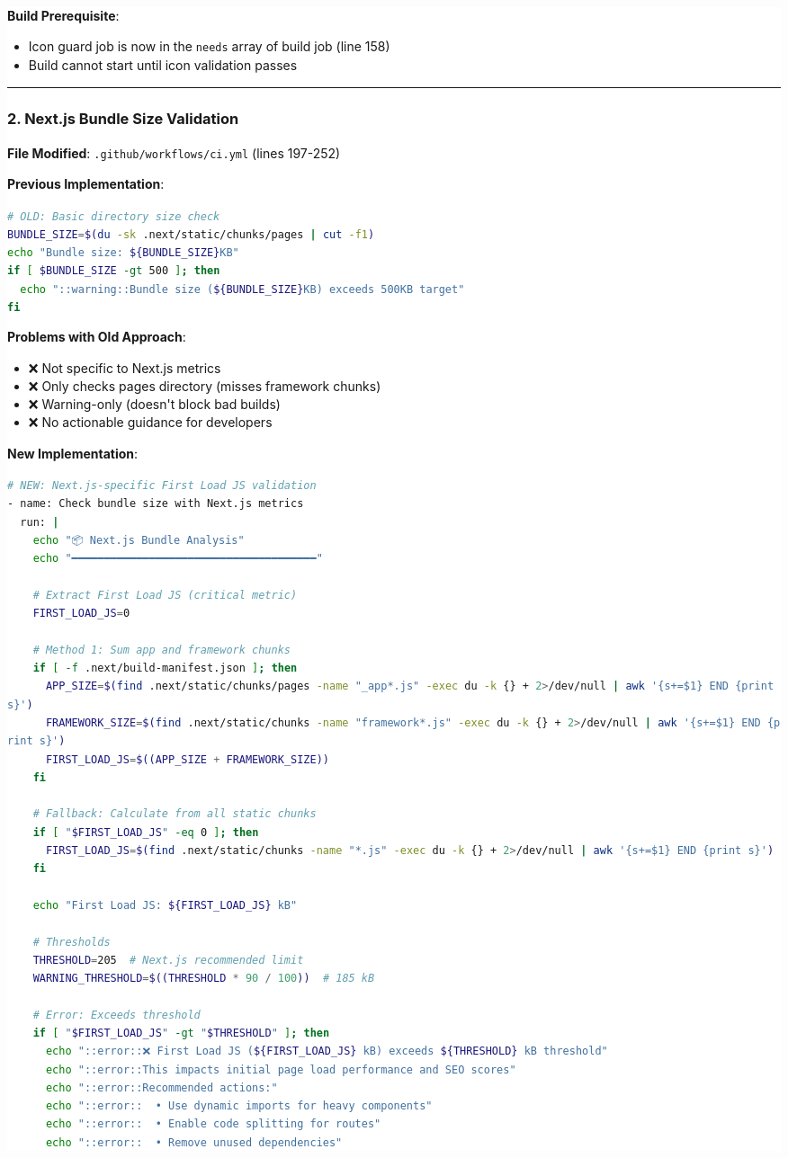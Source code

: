 **Build Prerequisite**:
- Icon guard job is now in the `needs` array of build job (line 158)
- Build cannot start until icon validation passes

---

### 2. Next.js Bundle Size Validation

**File Modified**: `.github/workflows/ci.yml` (lines 197-252)

**Previous Implementation**:
```bash
# OLD: Basic directory size check
BUNDLE_SIZE=$(du -sk .next/static/chunks/pages | cut -f1)
echo "Bundle size: ${BUNDLE_SIZE}KB"
if [ $BUNDLE_SIZE -gt 500 ]; then
  echo "::warning::Bundle size (${BUNDLE_SIZE}KB) exceeds 500KB target"
fi
```

**Problems with Old Approach**:
- ❌ Not specific to Next.js metrics
- ❌ Only checks pages directory (misses framework chunks)
- ❌ Warning-only (doesn't block bad builds)
- ❌ No actionable guidance for developers

**New Implementation**:
```bash
# NEW: Next.js-specific First Load JS validation
- name: Check bundle size with Next.js metrics
  run: |
    echo "📦 Next.js Bundle Analysis"
    echo "━━━━━━━━━━━━━━━━━━━━━━━━━━━━━━━━━━━━━━"

    # Extract First Load JS (critical metric)
    FIRST_LOAD_JS=0

    # Method 1: Sum app and framework chunks
    if [ -f .next/build-manifest.json ]; then
      APP_SIZE=$(find .next/static/chunks/pages -name "_app*.js" -exec du -k {} + 2>/dev/null | awk '{s+=$1} END {print s}')
      FRAMEWORK_SIZE=$(find .next/static/chunks -name "framework*.js" -exec du -k {} + 2>/dev/null | awk '{s+=$1} END {print s}')
      FIRST_LOAD_JS=$((APP_SIZE + FRAMEWORK_SIZE))
    fi

    # Fallback: Calculate from all static chunks
    if [ "$FIRST_LOAD_JS" -eq 0 ]; then
      FIRST_LOAD_JS=$(find .next/static/chunks -name "*.js" -exec du -k {} + 2>/dev/null | awk '{s+=$1} END {print s}')
    fi

    echo "First Load JS: ${FIRST_LOAD_JS} kB"

    # Thresholds
    THRESHOLD=205  # Next.js recommended limit
    WARNING_THRESHOLD=$((THRESHOLD * 90 / 100))  # 185 kB

    # Error: Exceeds threshold
    if [ "$FIRST_LOAD_JS" -gt "$THRESHOLD" ]; then
      echo "::error::❌ First Load JS (${FIRST_LOAD_JS} kB) exceeds ${THRESHOLD} kB threshold"
      echo "::error::This impacts initial page load performance and SEO scores"
      echo "::error::Recommended actions:"
      echo "::error::  • Use dynamic imports for heavy components"
      echo "::error::  • Enable code splitting for routes"
      echo "::error::  • Remove unused dependencies"
```